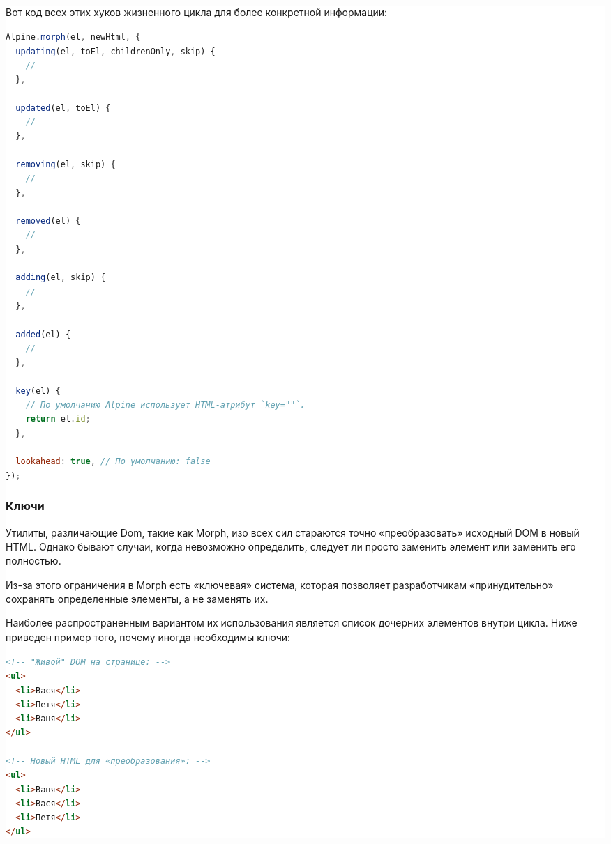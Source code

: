 Вот код всех этих хуков жизненного цикла для более конкретной информации:

```js
Alpine.morph(el, newHtml, {
  updating(el, toEl, childrenOnly, skip) {
    //
  },

  updated(el, toEl) {
    //
  },

  removing(el, skip) {
    //
  },

  removed(el) {
    //
  },

  adding(el, skip) {
    //
  },

  added(el) {
    //
  },

  key(el) {
    // По умолчанию Alpine использует HTML-атрибут `key=""`.
    return el.id;
  },

  lookahead: true, // По умолчанию: false
});
```

<a name="keys"></a>

### Ключи

Утилиты, различающие Dom, такие как Morph, изо всех сил стараются точно «преобразовать» исходный DOM в новый HTML. Однако бывают случаи, когда невозможно определить, следует ли просто заменить элемент или заменить его полностью.

Из-за этого ограничения в Morph есть «ключевая» система, которая позволяет разработчикам «принудительно» сохранять определенные элементы, а не заменять их.

Наиболее распространенным вариантом их использования является список дочерних элементов внутри цикла. Ниже приведен пример того, почему иногда необходимы ключи:

```html
<!-- "Живой" DOM на странице: -->
<ul>
  <li>Вася</li>
  <li>Петя</li>
  <li>Ваня</li>
</ul>

<!-- Новый HTML для «преобразования»: -->
<ul>
  <li>Ваня</li>
  <li>Вася</li>
  <li>Петя</li>
</ul>
```
